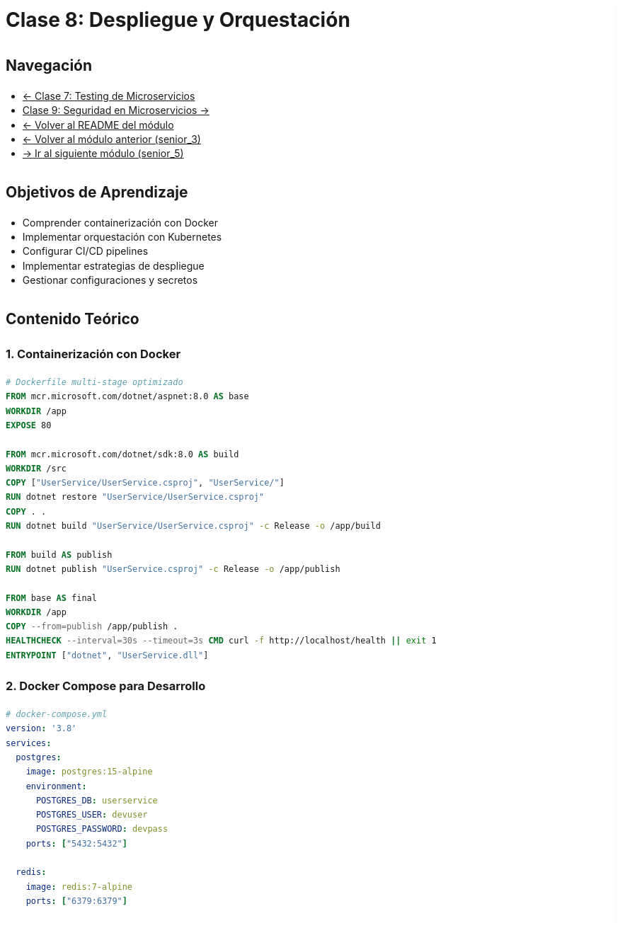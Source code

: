 # Clase 8: Despliegue y Orquestación

## Navegación
- [← Clase 7: Testing de Microservicios](clase_7_testing_microservicios.md)
- [Clase 9: Seguridad en Microservicios →](clase_9_seguridad_microservicios.md)
- [← Volver al README del módulo](README.md)
- [← Volver al módulo anterior (senior_3)](../senior_3/README.md)
- [→ Ir al siguiente módulo (senior_5)](../senior_5/README.md)

## Objetivos de Aprendizaje
- Comprender containerización con Docker
- Implementar orquestación con Kubernetes
- Configurar CI/CD pipelines
- Implementar estrategias de despliegue
- Gestionar configuraciones y secretos

## Contenido Teórico

### 1. Containerización con Docker

```dockerfile
# Dockerfile multi-stage optimizado
FROM mcr.microsoft.com/dotnet/aspnet:8.0 AS base
WORKDIR /app
EXPOSE 80

FROM mcr.microsoft.com/dotnet/sdk:8.0 AS build
WORKDIR /src
COPY ["UserService/UserService.csproj", "UserService/"]
RUN dotnet restore "UserService/UserService.csproj"
COPY . .
RUN dotnet build "UserService/UserService.csproj" -c Release -o /app/build

FROM build AS publish
RUN dotnet publish "UserService.csproj" -c Release -o /app/publish

FROM base AS final
WORKDIR /app
COPY --from=publish /app/publish .
HEALTHCHECK --interval=30s --timeout=3s CMD curl -f http://localhost/health || exit 1
ENTRYPOINT ["dotnet", "UserService.dll"]
```

### 2. Docker Compose para Desarrollo

```yaml
# docker-compose.yml
version: '3.8'
services:
  postgres:
    image: postgres:15-alpine
    environment:
      POSTGRES_DB: userservice
      POSTGRES_USER: devuser
      POSTGRES_PASSWORD: devpass
    ports: ["5432:5432"]
    
  redis:
    image: redis:7-alpine
    ports: ["6379:6379"]
    
```